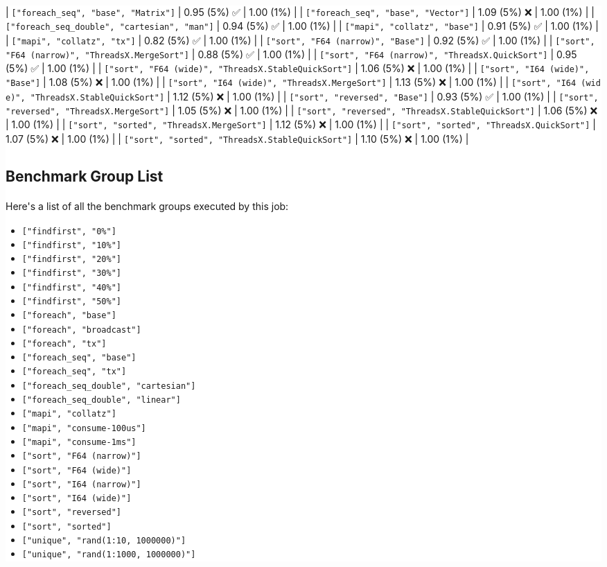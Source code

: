 | `["foreach_seq", "base", "Matrix"]`                    | 0.95 (5%) :white_check_mark: |    1.00 (1%)  |
| `["foreach_seq", "base", "Vector"]`                    |                1.09 (5%) :x: |    1.00 (1%)  |
| `["foreach_seq_double", "cartesian", "man"]`           | 0.94 (5%) :white_check_mark: |    1.00 (1%)  |
| `["mapi", "collatz", "base"]`                          | 0.91 (5%) :white_check_mark: |    1.00 (1%)  |
| `["mapi", "collatz", "tx"]`                            | 0.82 (5%) :white_check_mark: |    1.00 (1%)  |
| `["sort", "F64 (narrow)", "Base"]`                     | 0.92 (5%) :white_check_mark: |    1.00 (1%)  |
| `["sort", "F64 (narrow)", "ThreadsX.MergeSort"]`       | 0.88 (5%) :white_check_mark: |    1.00 (1%)  |
| `["sort", "F64 (narrow)", "ThreadsX.QuickSort"]`       | 0.95 (5%) :white_check_mark: |    1.00 (1%)  |
| `["sort", "F64 (wide)", "ThreadsX.StableQuickSort"]`   |                1.06 (5%) :x: |    1.00 (1%)  |
| `["sort", "I64 (wide)", "Base"]`                       |                1.08 (5%) :x: |    1.00 (1%)  |
| `["sort", "I64 (wide)", "ThreadsX.MergeSort"]`         |                1.13 (5%) :x: |    1.00 (1%)  |
| `["sort", "I64 (wide)", "ThreadsX.StableQuickSort"]`   |                1.12 (5%) :x: |    1.00 (1%)  |
| `["sort", "reversed", "Base"]`                         | 0.93 (5%) :white_check_mark: |    1.00 (1%)  |
| `["sort", "reversed", "ThreadsX.MergeSort"]`           |                1.05 (5%) :x: |    1.00 (1%)  |
| `["sort", "reversed", "ThreadsX.StableQuickSort"]`     |                1.06 (5%) :x: |    1.00 (1%)  |
| `["sort", "sorted", "ThreadsX.MergeSort"]`             |                1.12 (5%) :x: |    1.00 (1%)  |
| `["sort", "sorted", "ThreadsX.QuickSort"]`             |                1.07 (5%) :x: |    1.00 (1%)  |
| `["sort", "sorted", "ThreadsX.StableQuickSort"]`       |                1.10 (5%) :x: |    1.00 (1%)  |

## Benchmark Group List
Here's a list of all the benchmark groups executed by this job:

- `["findfirst", "0%"]`
- `["findfirst", "10%"]`
- `["findfirst", "20%"]`
- `["findfirst", "30%"]`
- `["findfirst", "40%"]`
- `["findfirst", "50%"]`
- `["foreach", "base"]`
- `["foreach", "broadcast"]`
- `["foreach", "tx"]`
- `["foreach_seq", "base"]`
- `["foreach_seq", "tx"]`
- `["foreach_seq_double", "cartesian"]`
- `["foreach_seq_double", "linear"]`
- `["mapi", "collatz"]`
- `["mapi", "consume-100us"]`
- `["mapi", "consume-1ms"]`
- `["sort", "F64 (narrow)"]`
- `["sort", "F64 (wide)"]`
- `["sort", "I64 (narrow)"]`
- `["sort", "I64 (wide)"]`
- `["sort", "reversed"]`
- `["sort", "sorted"]`
- `["unique", "rand(1:10, 1000000)"]`
- `["unique", "rand(1:1000, 1000000)"]`
